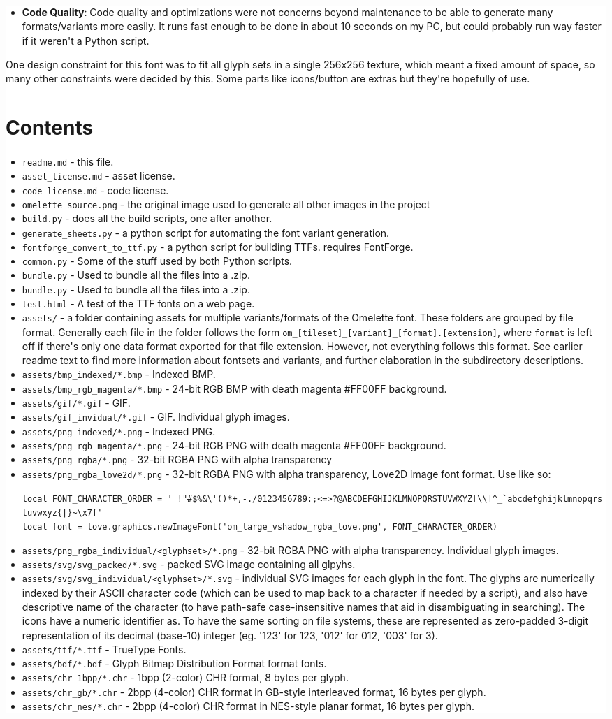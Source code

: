 - **Code Quality**: Code quality and optimizations were not concerns beyond maintenance to be able to generate many formats/variants more easily. It runs fast enough to be done in about 10 seconds on my PC, but could probably run way faster if it weren't a Python script.

One design constraint for this font was to fit all glyph sets in a single 256x256 texture, which meant a fixed amount of space, so many other constraints were decided by this. Some parts like icons/button are extras but they're hopefully of use.

# Contents

- `readme.md` - this file.
- `asset_license.md` - asset license.
- `code_license.md` - code license.
- `omelette_source.png` - the original image used to generate all other images in the project
- `build.py` - does all the build scripts, one after another.
- `generate_sheets.py` - a python script for automating the font variant generation.
- `fontforge_convert_to_ttf.py` - a python script for building TTFs. requires FontForge.
- `common.py` - Some of the stuff used by both Python scripts.
- `bundle.py` - Used to bundle all the files into a .zip.
- `bundle.py` - Used to bundle all the files into a .zip.
- `test.html` - A test of the TTF fonts on a web page.
- `assets/` - a folder containing assets for multiple variants/formats of the Omelette font.
  These folders are grouped by file format.
  Generally each file in the folder follows the form `om_[tileset]_[variant]_[format].[extension]`,
  where `format` is left off if there's only one data format exported for that file extension.
  However, not everything follows this format.
  See earlier readme text to find more information about fontsets and variants, and further elaboration in the subdirectory descriptions.
- `assets/bmp_indexed/*.bmp` - Indexed BMP.
- `assets/bmp_rgb_magenta/*.bmp` - 24-bit RGB BMP with death magenta #FF00FF background.
- `assets/gif/*.gif` - GIF.
- `assets/gif_invidual/*.gif` - GIF. Individual glyph images.
- `assets/png_indexed/*.png` - Indexed PNG.
- `assets/png_rgb_magenta/*.png` - 24-bit RGB PNG with death magenta #FF00FF background.
- `assets/png_rgba/*.png` - 32-bit RGBA PNG with alpha transparency
- `assets/png_rgba_love2d/*.png` - 32-bit RGBA PNG with alpha transparency, Love2D image font format. Use like so:  
  ```
  local FONT_CHARACTER_ORDER = ' !"#$%&\'()*+,-./0123456789:;<=>?@ABCDEFGHIJKLMNOPQRSTUVWXYZ[\\]^_`abcdefghijklmnopqrstuvwxyz{|}~\x7f'
  local font = love.graphics.newImageFont('om_large_vshadow_rgba_love.png', FONT_CHARACTER_ORDER)
  ```
- `assets/png_rgba_individual/<glyphset>/*.png` - 32-bit RGBA PNG with alpha transparency. Individual glyph images.
- `assets/svg/svg_packed/*.svg` - packed SVG image containing all glpyhs.
- `assets/svg/svg_individual/<glyphset>/*.svg` - individual SVG images for each glyph in the font. The glyphs are numerically indexed by their ASCII character code (which can be used to map back to a character if needed by a script), and also have descriptive name of the character (to have path-safe case-insensitive names that aid in disambiguating in searching). The icons have a numeric identifier as. To have the same sorting on file systems, these are represented as zero-padded 3-digit representation of its decimal (base-10) integer (eg. '123' for 123, '012' for 012, '003' for 3).
- `assets/ttf/*.ttf` - TrueType Fonts.
- `assets/bdf/*.bdf` - Glyph Bitmap Distribution Format format fonts.
- `assets/chr_1bpp/*.chr` - 1bpp (2-color) CHR format, 8 bytes per glyph.
- `assets/chr_gb/*.chr` - 2bpp (4-color) CHR format in GB-style interleaved format, 16 bytes per glyph.
- `assets/chr_nes/*.chr` - 2bpp (4-color) CHR format in NES-style planar format, 16 bytes per glyph.

